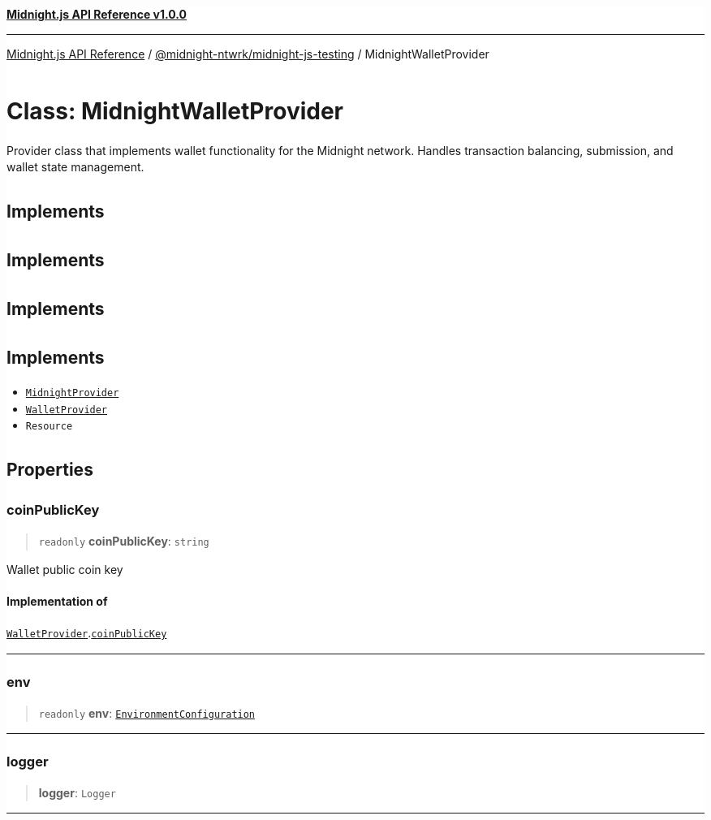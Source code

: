 [**Midnight.js API Reference v1.0.0**](../../../README.md)

***

[Midnight.js API Reference](../../../packages.md) / [@midnight-ntwrk/midnight-js-testing](../README.md) / MidnightWalletProvider

# Class: MidnightWalletProvider

Provider class that implements wallet functionality for the Midnight network.
Handles transaction balancing, submission, and wallet state management.

## Implements

## Implements

## Implements

## Implements

- [`MidnightProvider`](../../midnight-js-types/interfaces/MidnightProvider.md)
- [`WalletProvider`](../../midnight-js-types/interfaces/WalletProvider.md)
- `Resource`

## Properties

### coinPublicKey

> `readonly` **coinPublicKey**: `string`

Wallet public coin key

#### Implementation of

[`WalletProvider`](../../midnight-js-types/interfaces/WalletProvider.md).[`coinPublicKey`](../../midnight-js-types/interfaces/WalletProvider.md#coinpublickey)

***

### env

> `readonly` **env**: [`EnvironmentConfiguration`](../interfaces/EnvironmentConfiguration.md)

***

### logger

> **logger**: `Logger`

***
